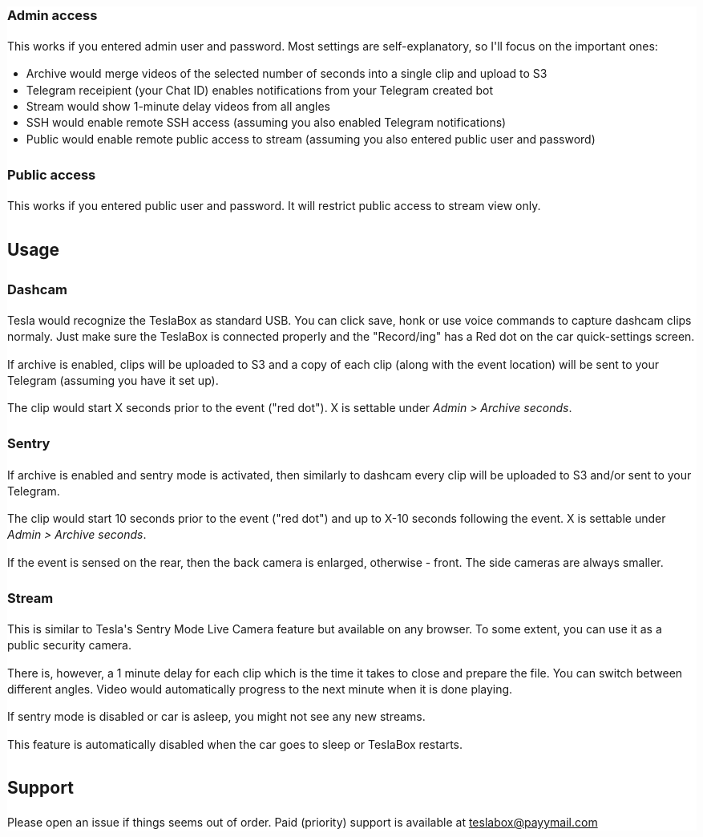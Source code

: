 ### Admin access
This works if you entered admin user and password. Most settings are self-explanatory, so I'll focus on the important ones:

- Archive would merge videos of the selected number of seconds into a single clip and upload to S3
- Telegram receipient (your Chat ID) enables notifications from your Telegram created bot
- Stream would show 1-minute delay videos from all angles
- SSH would enable remote SSH access (assuming you also enabled Telegram notifications)
- Public would enable remote public access to stream (assuming you also entered public user and password)

### Public access
This works if you entered public user and password. It will restrict public access to stream view only.

## Usage

### Dashcam
Tesla would recognize the TeslaBox as standard USB. You can click save, honk or use voice commands to capture dashcam clips normaly. Just make sure the TeslaBox is connected properly and the "Record/ing" has a Red dot on the car quick-settings screen.

If archive is enabled, clips will be uploaded to S3 and a copy of each clip (along with the event location) will be sent to your Telegram (assuming you have it set up).

The clip would start X seconds prior to the event ("red dot"). X is settable under *Admin > Archive seconds*.

### Sentry
If archive is enabled and sentry mode is activated, then similarly to dashcam every clip will be uploaded to S3 and/or sent to your Telegram.

The clip would start 10 seconds prior to the event ("red dot") and up to X-10 seconds following the event. X is settable under *Admin > Archive seconds*.

If the event is sensed on the rear, then the back camera is enlarged, otherwise - front. The side cameras are always smaller.

### Stream
This is similar to Tesla's Sentry Mode Live Camera feature but available on any browser. To some extent, you can use it as a public security camera.

There is, however, a 1 minute delay for each clip which is the time it takes to close and prepare the file. You can switch between different angles. Video would automatically progress to the next minute when it is done playing.

If sentry mode is disabled or car is asleep, you might not see any new streams.

This feature is automatically disabled when the car goes to sleep or TeslaBox restarts.

## Support
Please open an issue if things seems out of order. Paid (priority) support is available at teslabox@payymail.com
